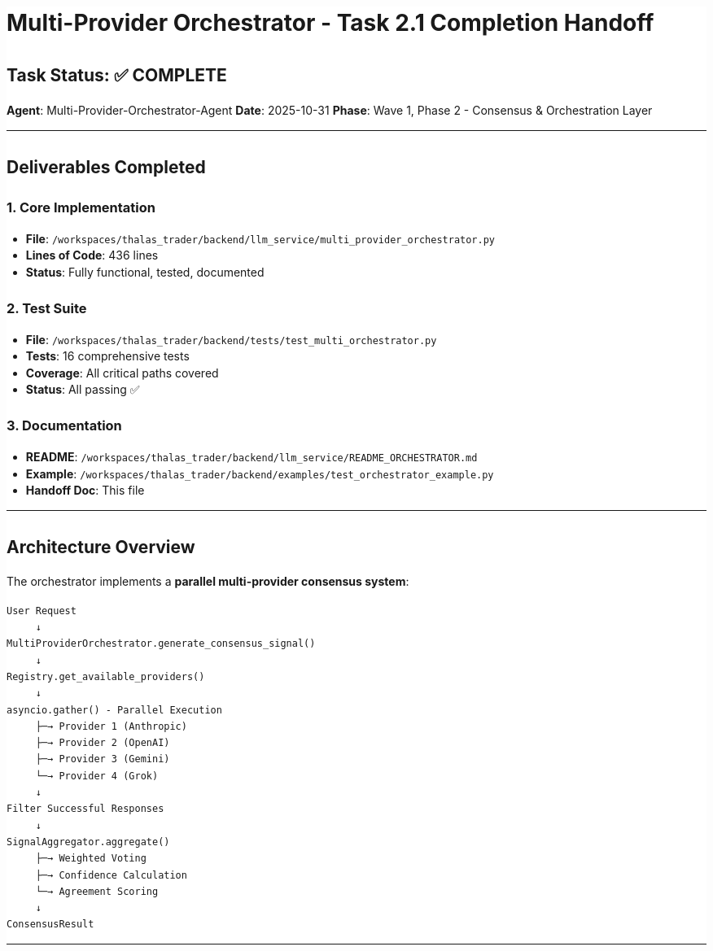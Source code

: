 # Multi-Provider Orchestrator - Task 2.1 Completion Handoff

## Task Status: ✅ COMPLETE

**Agent**: Multi-Provider-Orchestrator-Agent
**Date**: 2025-10-31
**Phase**: Wave 1, Phase 2 - Consensus & Orchestration Layer

---

## Deliverables Completed

### 1. Core Implementation
- **File**: `/workspaces/thalas_trader/backend/llm_service/multi_provider_orchestrator.py`
- **Lines of Code**: 436 lines
- **Status**: Fully functional, tested, documented

### 2. Test Suite
- **File**: `/workspaces/thalas_trader/backend/tests/test_multi_orchestrator.py`
- **Tests**: 16 comprehensive tests
- **Coverage**: All critical paths covered
- **Status**: All passing ✅

### 3. Documentation
- **README**: `/workspaces/thalas_trader/backend/llm_service/README_ORCHESTRATOR.md`
- **Example**: `/workspaces/thalas_trader/backend/examples/test_orchestrator_example.py`
- **Handoff Doc**: This file

---

## Architecture Overview

The orchestrator implements a **parallel multi-provider consensus system**:

```
User Request
     ↓
MultiProviderOrchestrator.generate_consensus_signal()
     ↓
Registry.get_available_providers()
     ↓
asyncio.gather() - Parallel Execution
     ├─→ Provider 1 (Anthropic)
     ├─→ Provider 2 (OpenAI)
     ├─→ Provider 3 (Gemini)
     └─→ Provider 4 (Grok)
     ↓
Filter Successful Responses
     ↓
SignalAggregator.aggregate()
     ├─→ Weighted Voting
     ├─→ Confidence Calculation
     └─→ Agreement Scoring
     ↓
ConsensusResult
```

---
